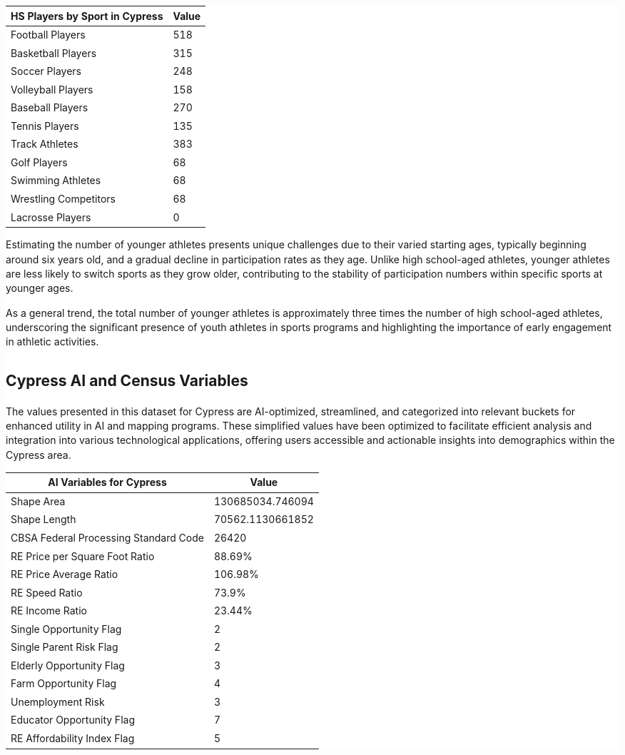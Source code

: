 | HS Players by Sport in Cypress | Value |
|-------------|-------|
| Football Players | 518 |
| Basketball Players | 315 |
| Soccer Players | 248 |
| Volleyball Players | 158 |
| Baseball Players | 270 |
| Tennis Players | 135 |
| Track Athletes | 383 |
| Golf Players | 68 |
| Swimming Athletes | 68 |
| Wrestling Competitors | 68 |
| Lacrosse Players | 0 |

Estimating the number of younger athletes presents unique challenges due to their varied starting ages, typically beginning around six years old, and a gradual decline in participation rates as they age. Unlike high school-aged athletes, younger athletes are less likely to switch sports as they grow older, contributing to the stability of participation numbers within specific sports at younger ages.  

As a general trend, the total number of younger athletes is approximately three times the number of high school-aged athletes, underscoring the significant presence of youth athletes in sports programs and highlighting the importance of early engagement in athletic activities.

## Cypress AI and Census Variables

The values presented in this dataset for Cypress are AI-optimized, streamlined, and categorized into relevant buckets for enhanced utility in AI and mapping programs. These simplified values have been optimized to facilitate efficient analysis and integration into various technological applications, offering users accessible and actionable insights into demographics within the Cypress area.

| AI Variables for Cypress | Value |
|-------------|-------|
| Shape Area | 130685034.746094 |
| Shape Length | 70562.1130661852 |
| CBSA Federal Processing Standard Code | 26420 |
| RE Price per Square Foot Ratio | 88.69% |
| RE Price Average Ratio | 106.98% |
| RE Speed Ratio | 73.9% |
| RE Income Ratio | 23.44% |
| Single Opportunity Flag | 2 |
| Single Parent Risk Flag | 2 |
| Elderly Opportunity Flag | 3 |
| Farm Opportunity Flag | 4 |
| Unemployment Risk | 3 |
| Educator Opportunity Flag | 7 |
| RE Affordability Index Flag | 5 |